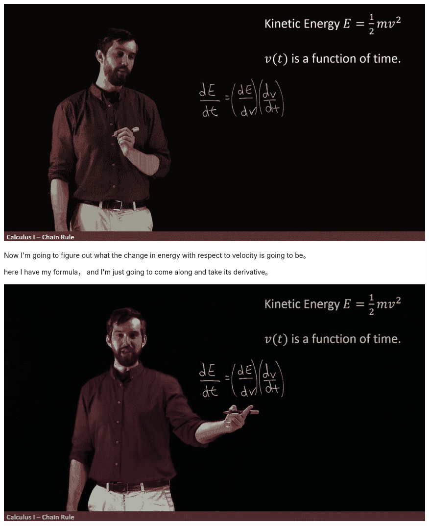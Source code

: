 ![](img/7561b8789208421d6dabb440d7144b54_46.png)

Now I'm going to figure out what the change in energy with respect to velocity is going to be。

 here I have my formula， and I'm just going to come along and take its derivative。



![](img/7561b8789208421d6dabb440d7144b54_48.png)
